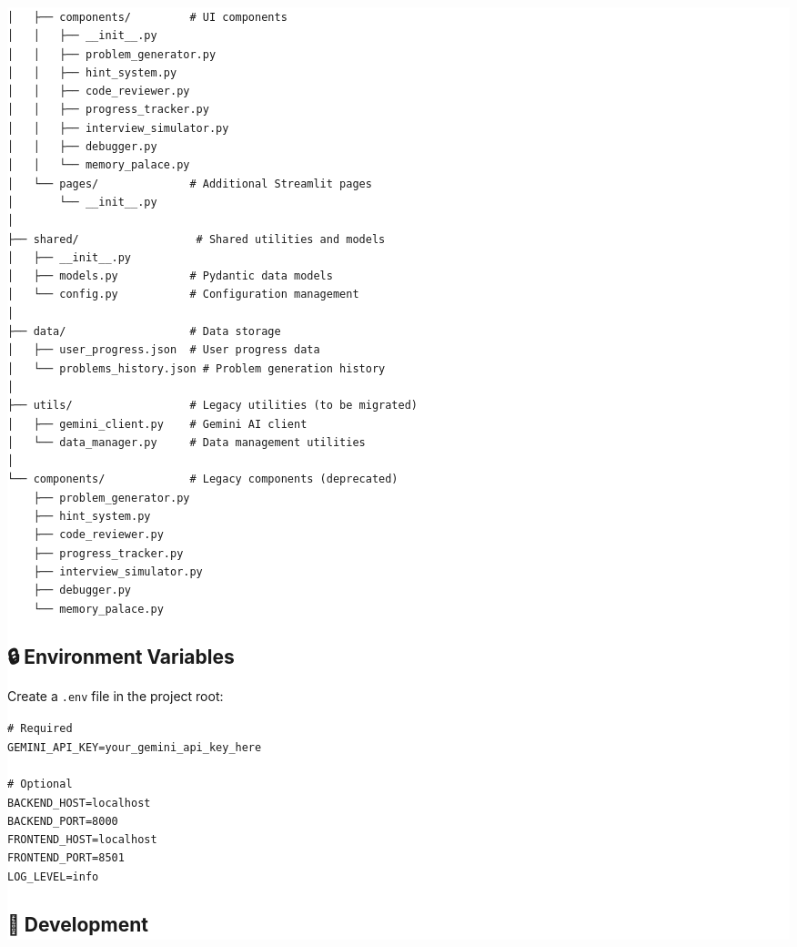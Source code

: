 ```
│   ├── components/         # UI components
│   │   ├── __init__.py
│   │   ├── problem_generator.py
│   │   ├── hint_system.py
│   │   ├── code_reviewer.py
│   │   ├── progress_tracker.py
│   │   ├── interview_simulator.py
│   │   ├── debugger.py
│   │   └── memory_palace.py
│   └── pages/              # Additional Streamlit pages
│       └── __init__.py
│
├── shared/                  # Shared utilities and models
│   ├── __init__.py
│   ├── models.py           # Pydantic data models
│   └── config.py           # Configuration management
│
├── data/                   # Data storage
│   ├── user_progress.json  # User progress data
│   └── problems_history.json # Problem generation history
│
├── utils/                  # Legacy utilities (to be migrated)
│   ├── gemini_client.py    # Gemini AI client
│   └── data_manager.py     # Data management utilities
│
└── components/             # Legacy components (deprecated)
    ├── problem_generator.py
    ├── hint_system.py
    ├── code_reviewer.py
    ├── progress_tracker.py
    ├── interview_simulator.py
    ├── debugger.py
    └── memory_palace.py
```

## 🔒 Environment Variables

Create a `.env` file in the project root:

```env
# Required
GEMINI_API_KEY=your_gemini_api_key_here

# Optional
BACKEND_HOST=localhost
BACKEND_PORT=8000
FRONTEND_HOST=localhost  
FRONTEND_PORT=8501
LOG_LEVEL=info
```

## 🧪 Development
